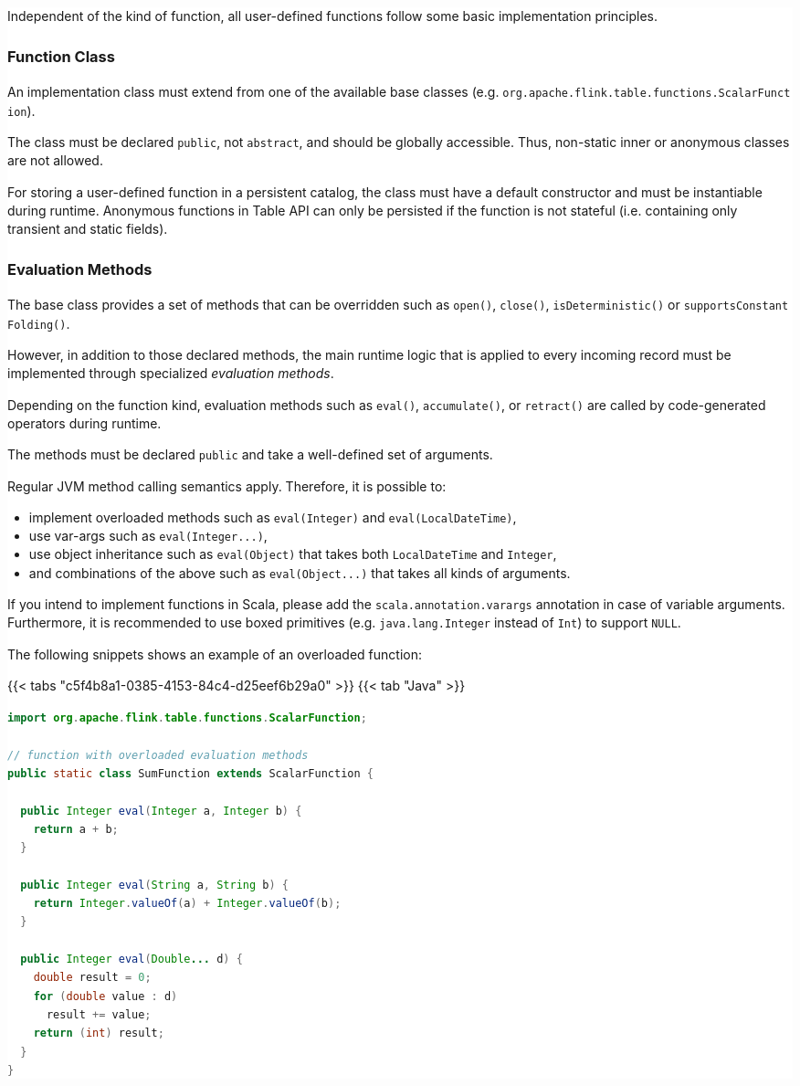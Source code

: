 Independent of the kind of function, all user-defined functions follow some basic implementation principles.

### Function Class

An implementation class must extend from one of the available base classes (e.g. `org.apache.flink.table.functions.ScalarFunction`).

The class must be declared `public`, not `abstract`, and should be globally accessible. Thus, non-static inner or anonymous classes are not allowed.

For storing a user-defined function in a persistent catalog, the class must have a default constructor
and must be instantiable during runtime. Anonymous functions in Table API can only be persisted if the
function is not stateful (i.e. containing only transient and static fields).

### Evaluation Methods

The base class provides a set of methods that can be overridden such as `open()`, `close()`, `isDeterministic()` or `supportsConstantFolding()`.

However, in addition to those declared methods, the main runtime logic that is applied to every incoming record must be implemented through specialized _evaluation methods_.

Depending on the function kind, evaluation methods such as `eval()`, `accumulate()`, or `retract()` are called by code-generated operators during runtime.

The methods must be declared `public` and take a well-defined set of arguments.

Regular JVM method calling semantics apply. Therefore, it is possible to:
- implement overloaded methods such as `eval(Integer)` and `eval(LocalDateTime)`,
- use var-args such as `eval(Integer...)`,
- use object inheritance such as `eval(Object)` that takes both `LocalDateTime` and `Integer`,
- and combinations of the above such as `eval(Object...)` that takes all kinds of arguments.

If you intend to implement functions in Scala, please add the `scala.annotation.varargs` annotation in
case of variable arguments. Furthermore, it is recommended to use boxed primitives (e.g. `java.lang.Integer`
instead of `Int`) to support `NULL`.

The following snippets shows an example of an overloaded function:

{{< tabs "c5f4b8a1-0385-4153-84c4-d25eef6b29a0" >}}
{{< tab "Java" >}}
```java
import org.apache.flink.table.functions.ScalarFunction;

// function with overloaded evaluation methods
public static class SumFunction extends ScalarFunction {

  public Integer eval(Integer a, Integer b) {
    return a + b;
  }

  public Integer eval(String a, String b) {
    return Integer.valueOf(a) + Integer.valueOf(b);
  }

  public Integer eval(Double... d) {
    double result = 0;
    for (double value : d)
      result += value;
    return (int) result;
  }
}

```